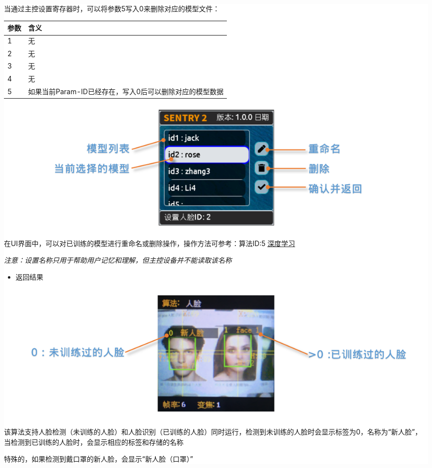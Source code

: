 当通过主控设置寄存器时，可以将参数5写入0来删除对应的模型文件：

|参数|含义|
|:--|:--|
|1|无|
|2|无|
|3|无|
|4|无|
|5|如果当前Param-ID已经存在，写入0后可以删除对应的模型数据|


<img src="../img/k210/45.png" />

在UI界面中，可以对已训练的模型进行重命名或删除操作，操作方法可参考：算法ID:5 [深度学习](https://tosee.readthedocs.io/zh/latest/Sentry2/Vision/index.html#chapter-vision-learning-index)

*注意：设置名称只用于帮助用户记忆和理解，但主控设备并不能读取该名称*

+ 返回结果

<img src="../img/k210/46.png" />

该算法支持人脸检测（未训练的人脸）和人脸识别（已训练的人脸）同时运行，检测到未训练的人脸时会显示标签为0，名称为“新人脸”，当检测到已训练的人脸时，会显示相应的标签和存储的名称

特殊的，如果检测到戴口罩的新人脸，会显示“新人脸（口罩）”
